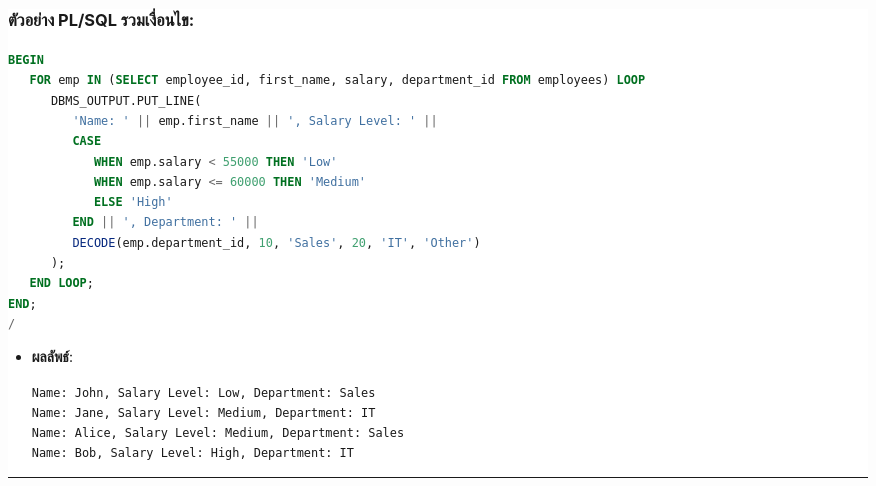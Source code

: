 ### ตัวอย่าง PL/SQL รวมเงื่อนไข:
```sql
BEGIN
   FOR emp IN (SELECT employee_id, first_name, salary, department_id FROM employees) LOOP
      DBMS_OUTPUT.PUT_LINE(
         'Name: ' || emp.first_name || ', Salary Level: ' ||
         CASE
            WHEN emp.salary < 55000 THEN 'Low'
            WHEN emp.salary <= 60000 THEN 'Medium'
            ELSE 'High'
         END || ', Department: ' ||
         DECODE(emp.department_id, 10, 'Sales', 20, 'IT', 'Other')
      );
   END LOOP;
END;
/
```
- **ผลลัพธ์**:
  ```
  Name: John, Salary Level: Low, Department: Sales
  Name: Jane, Salary Level: Medium, Department: IT
  Name: Alice, Salary Level: Medium, Department: Sales
  Name: Bob, Salary Level: High, Department: IT
  ```
---
